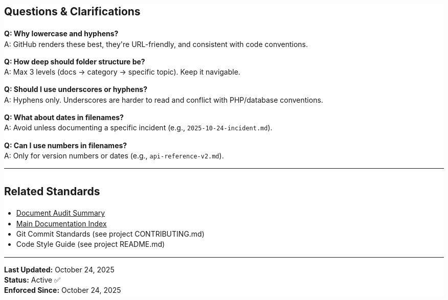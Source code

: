 ## Questions & Clarifications

**Q: Why lowercase and hyphens?**  
A: GitHub renders these best, they're URL-friendly, and consistent with code conventions.

**Q: How deep should folder structure be?**  
A: Max 3 levels (docs → category → specific topic). Keep it navigable.

**Q: Should I use underscores or hyphens?**  
A: Hyphens only. Underscores are harder to read and conflict with PHP/database conventions.

**Q: What about dates in filenames?**  
A: Avoid unless documenting a specific incident (e.g., `2025-10-24-incident.md`).

**Q: Can I use numbers in filenames?**  
A: Only for version numbers or dates (e.g., `api-reference-v2.md`).

---

## Related Standards

- [Document Audit Summary](./DOCUMENT_AUDIT_SUMMARY.md)
- [Main Documentation Index](./README.md)
- Git Commit Standards (see project CONTRIBUTING.md)
- Code Style Guide (see project README.md)

---

**Last Updated:** October 24, 2025  
**Status:** Active ✅  
**Enforced Since:** October 24, 2025

